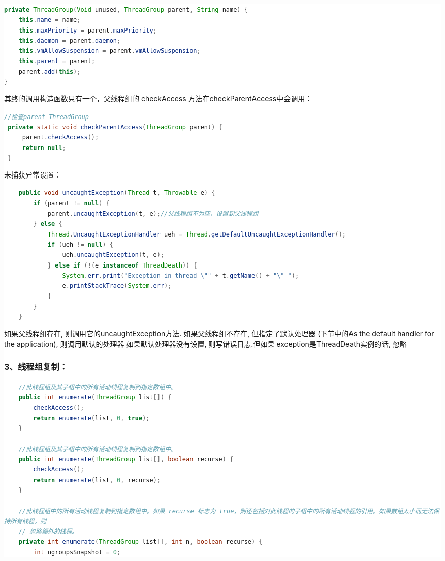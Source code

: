 ``` java
private ThreadGroup(Void unused, ThreadGroup parent, String name) {  
    this.name = name;  
    this.maxPriority = parent.maxPriority;  
    this.daemon = parent.daemon;  
    this.vmAllowSuspension = parent.vmAllowSuspension;  
    this.parent = parent;  
    parent.add(this);  
}  
```



其终的调用构造函数只有一个，父线程组的 checkAccess 方法在checkParentAccess中会调用：

``` java
//检查parent ThreadGroup  
 private static void checkParentAccess(ThreadGroup parent) {  
     parent.checkAccess();  
     return null;  
 }  
```

未捕获异常设置：



``` java
    public void uncaughtException(Thread t, Throwable e) {
        if (parent != null) {
            parent.uncaughtException(t, e);//父线程组不为空，设置到父线程组  
        } else {
            Thread.UncaughtExceptionHandler ueh = Thread.getDefaultUncaughtExceptionHandler();
            if (ueh != null) {
                ueh.uncaughtException(t, e);
            } else if (!(e instanceof ThreadDeath)) {
                System.err.print("Exception in thread \"" + t.getName() + "\" ");
                e.printStackTrace(System.err);
            }
        }
    }
```



如果父线程组存在, 则调用它的uncaughtException方法.
如果父线程组不存在, 但指定了默认处理器 (下节中的As the default handler for the application), 则调用默认的处理器
如果默认处理器没有设置, 则写错误日志.但如果 exception是ThreadDeath实例的话, 忽略

### 3、线程组复制：





``` java
    //此线程组及其子组中的所有活动线程复制到指定数组中。  
    public int enumerate(ThreadGroup list[]) {
        checkAccess();
        return enumerate(list, 0, true);
    }

    //此线程组及其子组中的所有活动线程复制到指定数组中。  
    public int enumerate(ThreadGroup list[], boolean recurse) {
        checkAccess();
        return enumerate(list, 0, recurse);
    }

    //此线程组中的所有活动线程复制到指定数组中。如果 recurse 标志为 true，则还包括对此线程的子组中的所有活动线程的引用。如果数组太小而无法保持所有线程，则    
    // 忽略额外的线程。  
    private int enumerate(ThreadGroup list[], int n, boolean recurse) {
        int ngroupsSnapshot = 0;
```